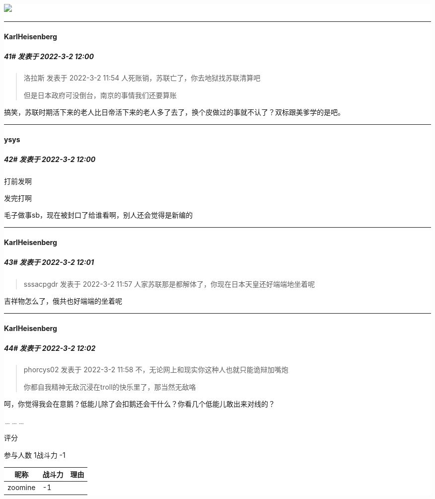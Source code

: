 <img src="https://static.saraba1st.com/image/smiley/face2017/067.png" referrerpolicy="no-referrer">

*****

####  KarlHeisenberg  
##### 41#       发表于 2022-3-2 12:00

<blockquote>洛拉斯 发表于 2022-3-2 11:54
人死账销，苏联亡了，你去地狱找苏联清算吧

但是日本政府可没倒台，南京的事情我们还要算账</blockquote>
搞笑，苏联时期活下来的老人比日帝活下来的老人多了去了，换个皮做过的事就不认了？双标跟美爹学的是吧。

*****

####  ysys  
##### 42#       发表于 2022-3-2 12:00

打前发啊

发完打啊

毛子做事sb，现在被封口了给谁看啊，别人还会觉得是新编的

*****

####  KarlHeisenberg  
##### 43#       发表于 2022-3-2 12:01

<blockquote>sssacpgdr 发表于 2022-3-2 11:57
人家苏联那是都解体了，你现在日本天皇还好端端地坐着呢</blockquote>
吉祥物怎么了，俄共也好端端的坐着呢

*****

####  KarlHeisenberg  
##### 44#       发表于 2022-3-2 12:02

<blockquote>phorcys02 发表于 2022-3-2 11:58
不，无论网上和现实你这种人也就只能诡辩加嘴炮

你都自我精神无敌沉浸在troll的快乐里了，那当然无敌咯

</blockquote>
呵，你觉得我会在意鹅？低能儿除了会扣鹅还会干什么？你看几个低能儿敢出来对线的？

﹍﹍﹍

评分

 参与人数 1战斗力 -1

|昵称|战斗力|理由|
|----|---|---|
| zoomine|-1||

